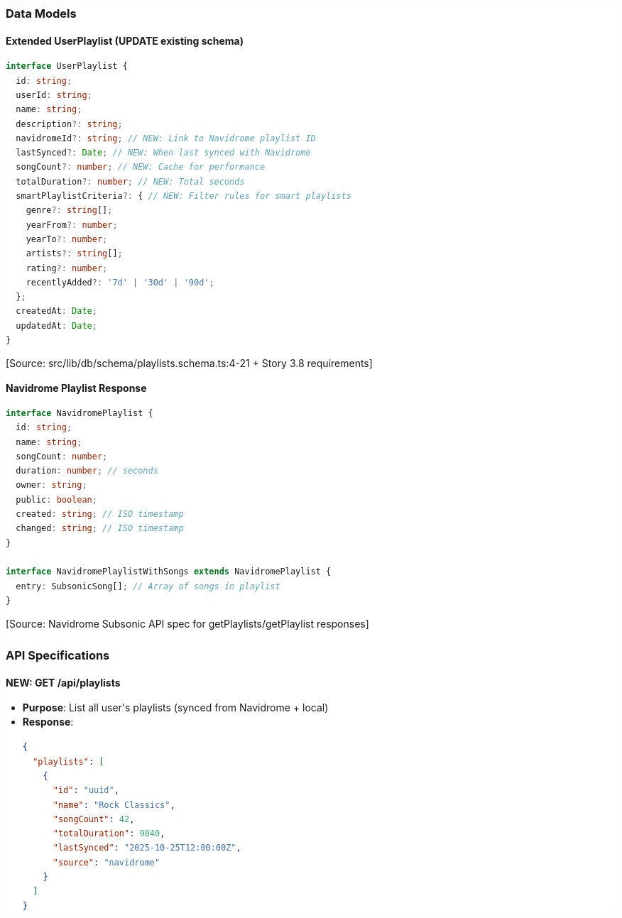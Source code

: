 ### Data Models

**Extended UserPlaylist (UPDATE existing schema)**
```typescript
interface UserPlaylist {
  id: string;
  userId: string;
  name: string;
  description?: string;
  navidromeId?: string; // NEW: Link to Navidrome playlist ID
  lastSynced?: Date; // NEW: When last synced with Navidrome
  songCount?: number; // NEW: Cache for performance
  totalDuration?: number; // NEW: Total seconds
  smartPlaylistCriteria?: { // NEW: Filter rules for smart playlists
    genre?: string[];
    yearFrom?: number;
    yearTo?: number;
    artists?: string[];
    rating?: number;
    recentlyAdded?: '7d' | '30d' | '90d';
  };
  createdAt: Date;
  updatedAt: Date;
}
```
[Source: src/lib/db/schema/playlists.schema.ts:4-21 + Story 3.8 requirements]

**Navidrome Playlist Response**
```typescript
interface NavidromePlaylist {
  id: string;
  name: string;
  songCount: number;
  duration: number; // seconds
  owner: string;
  public: boolean;
  created: string; // ISO timestamp
  changed: string; // ISO timestamp
}

interface NavidromePlaylistWithSongs extends NavidromePlaylist {
  entry: SubsonicSong[]; // Array of songs in playlist
}
```
[Source: Navidrome Subsonic API spec for getPlaylists/getPlaylist responses]

### API Specifications

**NEW: GET /api/playlists**
- **Purpose**: List all user's playlists (synced from Navidrome + local)
- **Response**:
  ```json
  {
    "playlists": [
      {
        "id": "uuid",
        "name": "Rock Classics",
        "songCount": 42,
        "totalDuration": 9840,
        "lastSynced": "2025-10-25T12:00:00Z",
        "source": "navidrome"
      }
    ]
  }
  ```